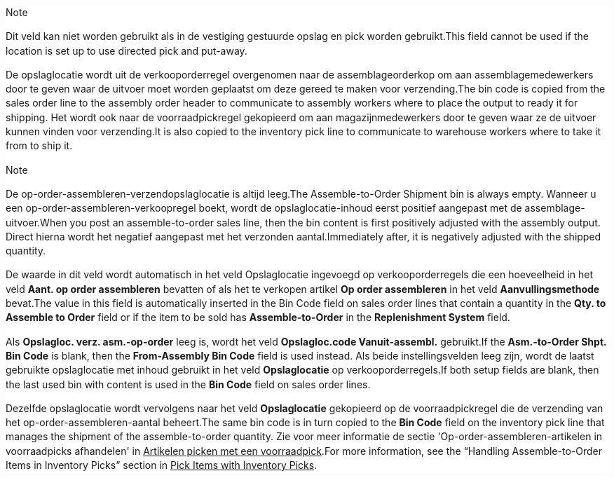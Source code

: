 > [!NOTE]
> <span data-ttu-id="54521-167">Dit veld kan niet worden gebruikt als in de vestiging gestuurde opslag en pick worden gebruikt.</span><span class="sxs-lookup"><span data-stu-id="54521-167">This field cannot be used if the location is set up to use directed pick and put-away.</span></span>

<span data-ttu-id="54521-168">De opslaglocatie wordt uit de verkooporderregel overgenomen naar de assemblageorderkop om aan assemblagemedewerkers door te geven waar de uitvoer moet worden geplaatst om deze gereed te maken voor verzending.</span><span class="sxs-lookup"><span data-stu-id="54521-168">The bin code is copied from the sales order line to the assembly order header to communicate to assembly workers where to place the output to ready it for shipping.</span></span> <span data-ttu-id="54521-169">Het wordt ook naar de voorraadpickregel gekopieerd om aan magazijnmedewerkers door te geven waar ze de uitvoer kunnen vinden voor verzending.</span><span class="sxs-lookup"><span data-stu-id="54521-169">It is also copied to the inventory pick line to communicate to warehouse workers where to take it from to ship it.</span></span>

> [!NOTE]
> <span data-ttu-id="54521-170">De op-order-assembleren-verzendopslaglocatie is altijd leeg.</span><span class="sxs-lookup"><span data-stu-id="54521-170">The Assemble-to-Order Shipment bin is always empty.</span></span> <span data-ttu-id="54521-171">Wanneer u een op-order-assembleren-verkoopregel boekt, wordt de opslaglocatie-inhoud eerst positief aangepast met de assemblage-uitvoer.</span><span class="sxs-lookup"><span data-stu-id="54521-171">When you post an assemble-to-order sales line, then the bin content is first positively adjusted with the assembly output.</span></span> <span data-ttu-id="54521-172">Direct hierna wordt het negatief aangepast met het verzonden aantal.</span><span class="sxs-lookup"><span data-stu-id="54521-172">Immediately after, it is negatively adjusted with the shipped quantity.</span></span>

<span data-ttu-id="54521-173">De waarde in dit veld wordt automatisch in het veld Opslaglocatie ingevoegd op verkooporderregels die een hoeveelheid in het veld **Aant. op order assembleren** bevatten of als het te verkopen artikel **Op order assembleren** in het veld **Aanvullingsmethode** bevat.</span><span class="sxs-lookup"><span data-stu-id="54521-173">The value in this field is automatically inserted in the Bin Code field on sales order lines that contain a quantity in the **Qty. to Assemble to Order** field or if the item to be sold has **Assemble-to-Order** in the **Replenishment System** field.</span></span>

<span data-ttu-id="54521-174">Als **Opslagloc. verz. asm.-op-order** leeg is, wordt het veld **Opslagloc.code Vanuit-assembl.** gebruikt.</span><span class="sxs-lookup"><span data-stu-id="54521-174">If the **Asm.-to-Order Shpt. Bin Code** is blank, then the **From-Assembly Bin Code** field is used instead.</span></span> <span data-ttu-id="54521-175">Als beide instellingsvelden leeg zijn, wordt de laatst gebruikte opslaglocatie met inhoud gebruikt in het veld **Opslaglocatie** op verkooporderregels.</span><span class="sxs-lookup"><span data-stu-id="54521-175">If both setup fields are blank, then the last used bin with content is used in the **Bin Code** field on sales order lines.</span></span>

<span data-ttu-id="54521-176">Dezelfde opslaglocatie wordt vervolgens naar het veld **Opslaglocatie** gekopieerd op de voorraadpickregel die de verzending van het op-order-assembleren-aantal beheert.</span><span class="sxs-lookup"><span data-stu-id="54521-176">The same bin code is in turn copied to the **Bin Code** field on the inventory pick line that manages the shipment of the assemble-to-order quantity.</span></span> <span data-ttu-id="54521-177">Zie voor meer informatie de sectie 'Op-order-assembleren-artikelen in voorraadpicks afhandelen' in [Artikelen picken met een voorraadpick](warehouse-how-to-pick-items-with-inventory-picks.md).</span><span class="sxs-lookup"><span data-stu-id="54521-177">For more information, see the “Handling Assemble-to-Order Items in Inventory Picks” section in [Pick Items with Inventory Picks](warehouse-how-to-pick-items-with-inventory-picks.md).</span></span>
